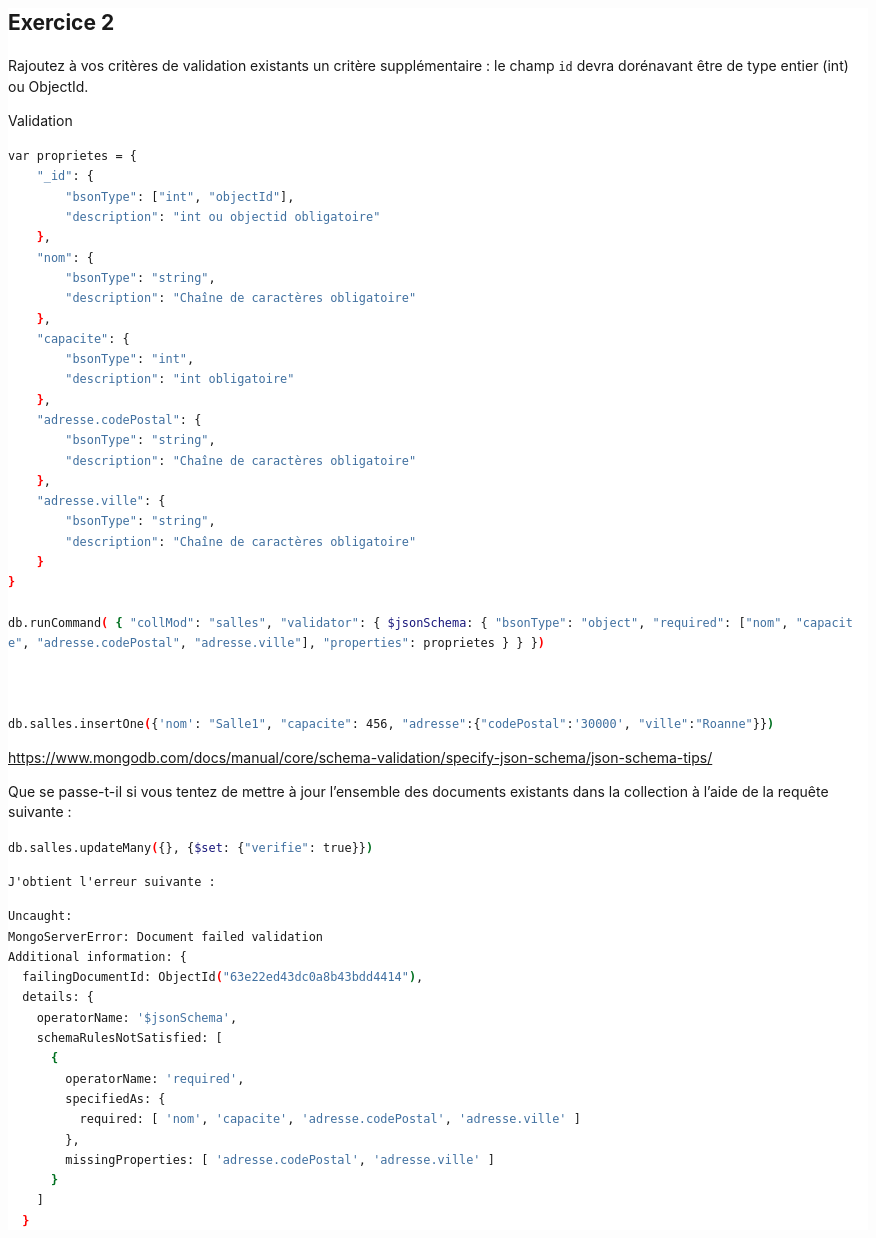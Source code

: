 ## Exercice 2
  
Rajoutez à vos critères de validation existants un critère supplémentaire : le champ ```id``` devra dorénavant être de type entier (int) ou ObjectId.
  
Validation 
```bash
var proprietes = {
	"_id": {
		"bsonType": ["int", "objectId"],
		"description": "int ou objectid obligatoire" 
	},
	"nom": {
		"bsonType": "string", 
		"description": "Chaîne de caractères obligatoire" 
	},
	"capacite": {
		"bsonType": "int", 
		"description": "int obligatoire" 
	},
	"adresse.codePostal": {
		"bsonType": "string", 
		"description": "Chaîne de caractères obligatoire" 
	},
	"adresse.ville": {
		"bsonType": "string", 
		"description": "Chaîne de caractères obligatoire" 
	}
}

db.runCommand( { "collMod": "salles", "validator": { $jsonSchema: { "bsonType": "object", "required": ["nom", "capacite", "adresse.codePostal", "adresse.ville"], "properties": proprietes } } })



db.salles.insertOne({'nom': "Salle1", "capacite": 456, "adresse":{"codePostal":'30000', "ville":"Roanne"}})
```

https://www.mongodb.com/docs/manual/core/schema-validation/specify-json-schema/json-schema-tips/

Que se passe-t-il si vous tentez de mettre à jour l’ensemble des documents existants dans la collection à l’aide de la requête suivante :

```bash
db.salles.updateMany({}, {$set: {"verifie": true}})
```

	J'obtient l'erreur suivante :

```bash
Uncaught:
MongoServerError: Document failed validation
Additional information: {
  failingDocumentId: ObjectId("63e22ed43dc0a8b43bdd4414"),
  details: {
    operatorName: '$jsonSchema',
    schemaRulesNotSatisfied: [
      {
        operatorName: 'required',
        specifiedAs: {
          required: [ 'nom', 'capacite', 'adresse.codePostal', 'adresse.ville' ]
        },
        missingProperties: [ 'adresse.codePostal', 'adresse.ville' ]
      }
    ]
  }
```